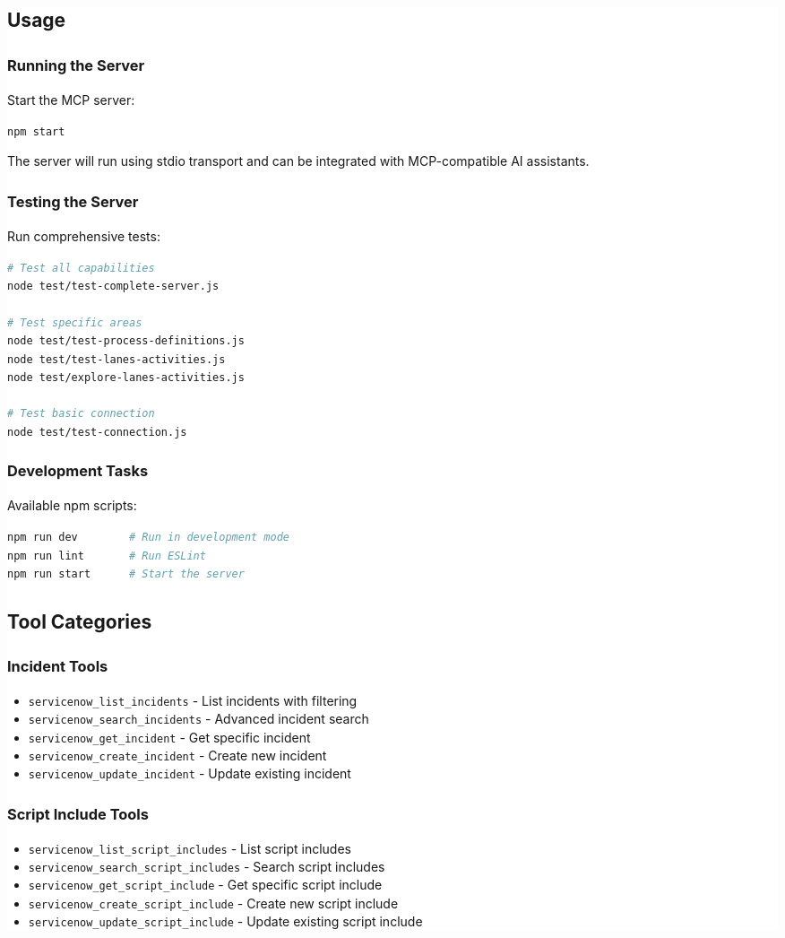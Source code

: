 ## Usage

### Running the Server

Start the MCP server:
```bash
npm start
```

The server will run using stdio transport and can be integrated with MCP-compatible AI assistants.

### Testing the Server

Run comprehensive tests:
```bash
# Test all capabilities
node test/test-complete-server.js

# Test specific areas
node test/test-process-definitions.js
node test/test-lanes-activities.js
node test/explore-lanes-activities.js

# Test basic connection
node test/test-connection.js
```

### Development Tasks

Available npm scripts:
```bash
npm run dev        # Run in development mode
npm run lint       # Run ESLint
npm run start      # Start the server
```

## Tool Categories

### Incident Tools
- `servicenow_list_incidents` - List incidents with filtering
- `servicenow_search_incidents` - Advanced incident search
- `servicenow_get_incident` - Get specific incident
- `servicenow_create_incident` - Create new incident
- `servicenow_update_incident` - Update existing incident

### Script Include Tools
- `servicenow_list_script_includes` - List script includes
- `servicenow_search_script_includes` - Search script includes
- `servicenow_get_script_include` - Get specific script include
- `servicenow_create_script_include` - Create new script include
- `servicenow_update_script_include` - Update existing script include
